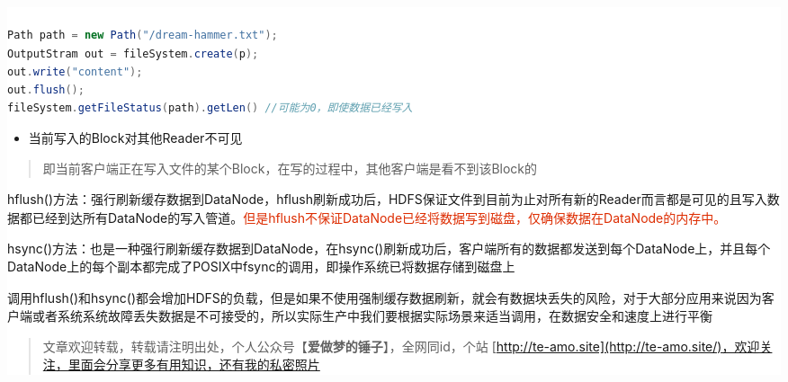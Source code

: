 ```java

Path path = new Path("/dream-hammer.txt");
OutputStram out = fileSystem.create(p);
out.write("content");
out.flush();
fileSystem.getFileStatus(path).getLen() //可能为0，即使数据已经写入

```

* 当前写入的Block对其他Reader不可见

> 即当前客户端正在写入文件的某个Block，在写的过程中，其他客户端是看不到该Block的

hflush()方法：强行刷新缓存数据到DataNode，hflush刷新成功后，HDFS保证文件到目前为止对所有新的Reader而言都是可见的且写入数据都已经到达所有DataNode的写入管道。<font color=#dd2c00>但是hflush不保证DataNode已经将数据写到磁盘，仅确保数据在DataNode的内存中。</font>

hsync()方法：也是一种强行刷新缓存数据到DataNode，在hsync()刷新成功后，客户端所有的数据都发送到每个DataNode上，并且每个DataNode上的每个副本都完成了POSIX中fsync的调用，即操作系统已将数据存储到磁盘上

调用hflush()和hsync()都会增加HDFS的负载，但是如果不使用强制缓存数据刷新，就会有数据块丢失的风险，对于大部分应用来说因为客户端或者系统系统故障丢失数据是不可接受的，所以实际生产中我们要根据实际场景来适当调用，在数据安全和速度上进行平衡


> 文章欢迎转载，转载请注明出处，个人公众号【**爱做梦的锤子**】，全网同id，个站 [http://te-amo.site](http://te-amo.site/)，欢迎关注，里面会分享更多有用知识，还有我的私密照片
